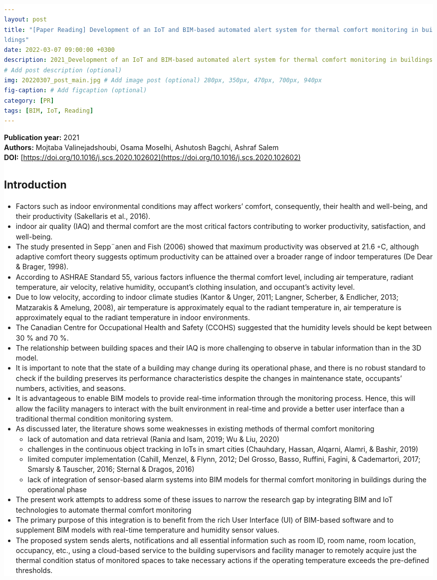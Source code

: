 ```yaml
---
layout: post
title: "[Paper Reading] Development of an IoT and BIM-based automated alert system for thermal comfort monitoring in buildings"
date: 2022-03-07 09:00:00 +0300
description: 2021_Development of an IoT and BIM-based automated alert system for thermal comfort monitoring in buildings # Add post description (optional)
img: 20220307_post_main.jpg # Add image post (optional) 280px, 350px, 470px, 700px, 940px
fig-caption: # Add figcaption (optional)
category: [PR]
tags: [BIM, IoT, Reading]
---
```


**Publication year:** 2021 <br>
**Authors:** Mojtaba Valinejadshoubi, Osama Moselhi, Ashutosh Bagchi, Ashraf Salem <br>
**DOI:** [https://doi.org/10.1016/j.scs.2020.102602](https://doi.org/10.1016/j.scs.2020.102602)


## Introduction
- Factors such as indoor environmental conditions may affect workers’ comfort, consequently, their health and well-being, and their productivity (Sakellaris et al., 2016).
- indoor air quality (IAQ) and thermal comfort are the most critical factors contributing to worker productivity, satisfaction, and well-being.
- The study presented in Sepp¨anen and Fish (2006) showed that maximum productivity was observed at 21.6 ◦C, although adaptive comfort theory suggests optimum productivity can be attained over a broader range of indoor temperatures (De Dear & Brager, 1998).
- According to ASHRAE Standard 55, various factors influence the thermal comfort level, including air temperature, radiant temperature, air velocity, relative humidity, occupant’s
clothing insulation, and occupant’s activity level.
- Due to low velocity, according to indoor climate studies (Kantor & Unger, 2011; Langner, Scherber, & Endlicher, 2013; Matzarakis & Amelung, 2008), air temperature is approximately equal to the radiant temperature in, air temperature is approximately equal to the radiant temperature in indoor environments.
- The Canadian Centre for Occupational Health and Safety (CCOHS) suggested that the humidity levels should be kept between 30 % and 70 %.
- The relationship between building spaces and their IAQ is more challenging to observe in tabular information than in the 3D model.
- It is important to note that the state of a building may change during its operational phase, and there is no robust standard to check if the building preserves its performance characteristics despite the changes in maintenance state, occupants’ numbers, activities, and seasons.
- It is advantageous to enable BIM models to provide real-time information through the monitoring process. Hence, this will allow the facility managers to interact with the built environment in real-time and provide a better user interface than a traditional thermal condition monitoring system.
- As discussed later, the literature shows some weaknesses in existing methods of thermal comfort monitoring
  - lack of automation and data retrieval (Rania and Isam, 2019; Wu & Liu, 2020)
  - challenges in the continuous object tracking in IoTs in smart cities (Chauhdary, Hassan, Alqarni, Alamri, & Bashir, 2019)
  - limited computer implementation (Cahill, Menzel, & Flynn, 2012; Del Grosso, Basso, Ruffini, Fagini, & Cademartori, 2017; Smarsly & Tauscher, 2016; Sternal & Dragos, 2016)
  - lack of integration of sensor-based alarm systems into BIM models for thermal comfort monitoring in buildings during the operational phase
- The present work attempts to address some of these issues to narrow the research gap by integrating BIM and IoT technologies to automate thermal comfort monitoring
- The primary purpose of this integration is to benefit from the rich User Interface (UI) of BIM-based software and to supplement BIM models with real-time temperature and humidity sensor values.
- The proposed system sends alerts, notifications and all essential information such as room ID, room name, room location, occupancy, etc., using a cloud-based service to the building supervisors and facility manager to remotely acquire just the thermal condition status of monitored spaces to take necessary actions if the operating temperature exceeds the pre-defined
thresholds.
